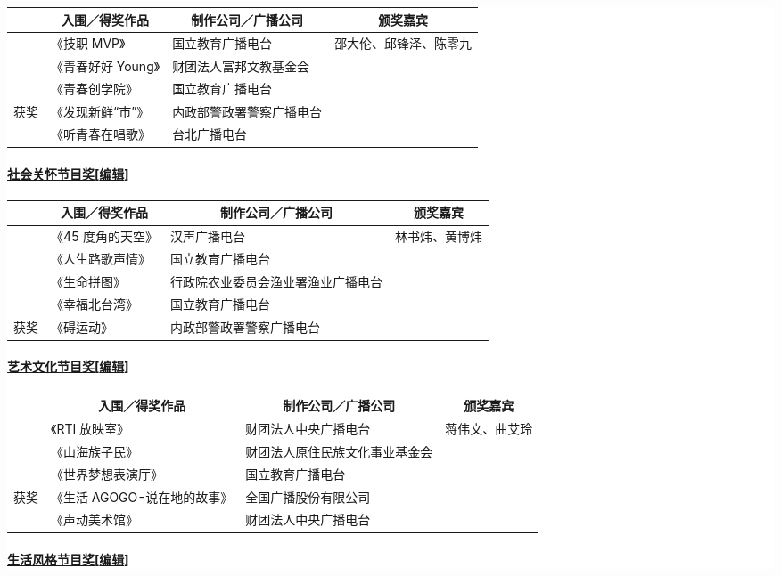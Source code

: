 |      | 入围／得奖作品     | 制作公司／广播公司       | 颁奖嘉宾               |
| ---- | ------------------ | ------------------------ | ---------------------- |
|      | 《技职 MVP》       | 国立教育广播电台         | 邵大伦、邱锋泽、陈零九 |
|      | 《青春好好 Young》 | 财团法人富邦文教基金会   |                        |
|      | 《青春创学院》     | 国立教育广播电台         |                        |
| 获奖 | 《发现新鲜“市”》   | 内政部警政署警察广播电台 |                        |
|      | 《听青春在唱歌》   | 台北广播电台             |                        |

#### [社会关怀节目奖](https://zh.wikipedia.org/wiki/%E9%87%91%E9%90%98%E7%8D%8E%E7%A4%BE%E6%9C%83%E9%97%9C%E6%87%B7%E7%AF%80%E7%9B%AE%E7%8D%8E%E5%BE%97%E7%8D%8E%E5%88%97%E8%A1%A8)[[编辑](https://zh.wikipedia.org/w/index.php?title=%E7%AC%AC55%E5%B1%86%E9%87%91%E9%90%98%E7%8D%8E&action=edit&section=14)]

|      | 入围／得奖作品    | 制作公司／广播公司                 | 颁奖嘉宾       |
| ---- | ----------------- | ---------------------------------- | -------------- |
|      | 《45 度角的天空》 | 汉声广播电台                       | 林书炜、黄博炜 |
|      | 《人生路歌声情》  | 国立教育广播电台                   |                |
|      | 《生命拼图》      | 行政院农业委员会渔业署渔业广播电台 |                |
|      | 《幸福北台湾》    | 国立教育广播电台                   |                |
| 获奖 | 《碍运动》        | 内政部警政署警察广播电台           |                |

#### [艺术文化节目奖](https://zh.wikipedia.org/wiki/%E9%87%91%E9%90%98%E7%8D%8E%E8%97%9D%E8%A1%93%E6%96%87%E5%8C%96%E7%AF%80%E7%9B%AE%E7%8D%8E%E5%BE%97%E7%8D%8E%E5%88%97%E8%A1%A8)[[编辑](https://zh.wikipedia.org/w/index.php?title=%E7%AC%AC55%E5%B1%86%E9%87%91%E9%90%98%E7%8D%8E&action=edit&section=15)]

|      | 入围／得奖作品              | 制作公司／广播公司             | 颁奖嘉宾       |
| ---- | --------------------------- | ------------------------------ | -------------- |
|      | 《RTI 放映室》              | 财团法人中央广播电台           | 蒋伟文、曲艾玲 |
|      | 《山海族子民》              | 财团法人原住民族文化事业基金会 |                |
|      | 《世界梦想表演厅》          | 国立教育广播电台               |                |
| 获奖 | 《生活 AGOGO-说在地的故事》 | 全国广播股份有限公司           |                |
|      | 《声动美术馆》              | 财团法人中央广播电台           |                |

#### [生活风格节目奖](https://zh.wikipedia.org/wiki/%E9%87%91%E9%90%98%E7%8D%8E%E5%BB%A3%E6%92%AD%E7%94%9F%E6%B4%BB%E9%A2%A8%E6%A0%BC%E7%AF%80%E7%9B%AE%E7%8D%8E)[[编辑](https://zh.wikipedia.org/w/index.php?title=%E7%AC%AC55%E5%B1%86%E9%87%91%E9%90%98%E7%8D%8E&action=edit&section=16)]
